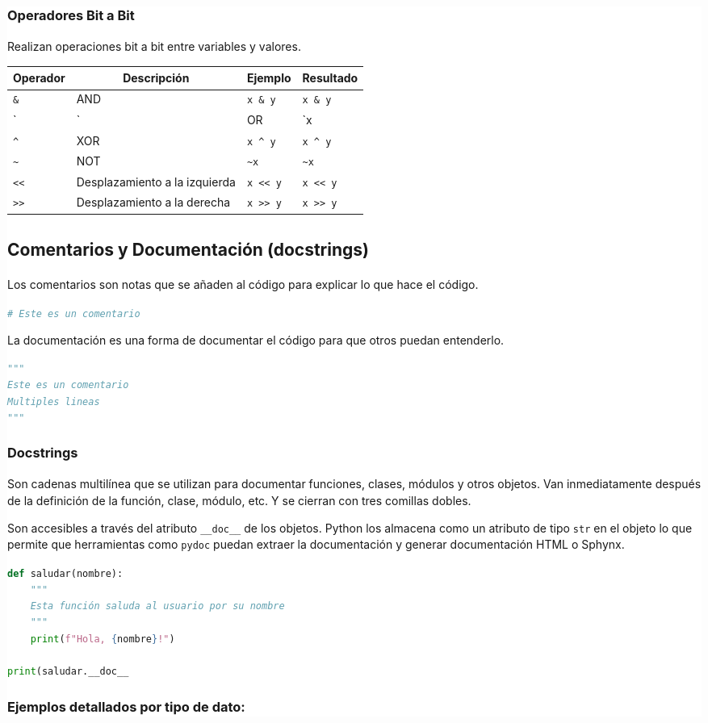 ### Operadores Bit a Bit

Realizan operaciones bit a bit entre variables y valores.

| Operador | Descripción | Ejemplo | Resultado |
| -------- | ----------- | ------- | --------- |
| `&`      | AND         | `x & y`  | `x & y`   |
| `|`      | OR          | `x | y`  | `x | y`   |
| `^`      | XOR         | `x ^ y`  | `x ^ y`   |
| `~`      | NOT         | `~x`  | `~x`   |
| `<<`     | Desplazamiento a la izquierda | `x << y`  | `x << y`   |
| `>>`     | Desplazamiento a la derecha | `x >> y`  | `x >> y`   |

## Comentarios y Documentación (docstrings)

Los comentarios son notas que se añaden al código para explicar lo que hace el código.

```python
# Este es un comentario
```

La documentación es una forma de documentar el código para que otros puedan entenderlo.

```python
"""
Este es un comentario
Multiples lineas
"""
```

### Docstrings

Son cadenas multilínea que se utilizan para documentar funciones, clases, módulos y otros objetos. Van inmediatamente después de la definición de la función, clase, módulo, etc. Y se cierran con tres comillas dobles. 

Son accesibles a través del atributo `__doc__` de los objetos. Python los almacena como un atributo de tipo `str` en el objeto lo que permite que herramientas como `pydoc` puedan extraer la documentación y generar documentación HTML o Sphynx.

```python
def saludar(nombre):
    """
    Esta función saluda al usuario por su nombre
    """
    print(f"Hola, {nombre}!")

print(saludar.__doc__
```

### Ejemplos detallados por tipo de dato:
